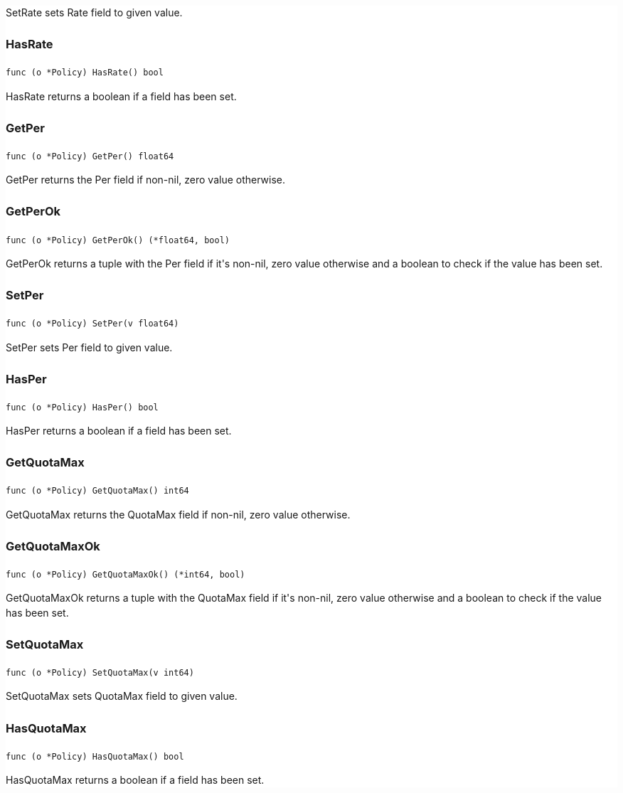 SetRate sets Rate field to given value.

### HasRate

`func (o *Policy) HasRate() bool`

HasRate returns a boolean if a field has been set.

### GetPer

`func (o *Policy) GetPer() float64`

GetPer returns the Per field if non-nil, zero value otherwise.

### GetPerOk

`func (o *Policy) GetPerOk() (*float64, bool)`

GetPerOk returns a tuple with the Per field if it's non-nil, zero value otherwise
and a boolean to check if the value has been set.

### SetPer

`func (o *Policy) SetPer(v float64)`

SetPer sets Per field to given value.

### HasPer

`func (o *Policy) HasPer() bool`

HasPer returns a boolean if a field has been set.

### GetQuotaMax

`func (o *Policy) GetQuotaMax() int64`

GetQuotaMax returns the QuotaMax field if non-nil, zero value otherwise.

### GetQuotaMaxOk

`func (o *Policy) GetQuotaMaxOk() (*int64, bool)`

GetQuotaMaxOk returns a tuple with the QuotaMax field if it's non-nil, zero value otherwise
and a boolean to check if the value has been set.

### SetQuotaMax

`func (o *Policy) SetQuotaMax(v int64)`

SetQuotaMax sets QuotaMax field to given value.

### HasQuotaMax

`func (o *Policy) HasQuotaMax() bool`

HasQuotaMax returns a boolean if a field has been set.
